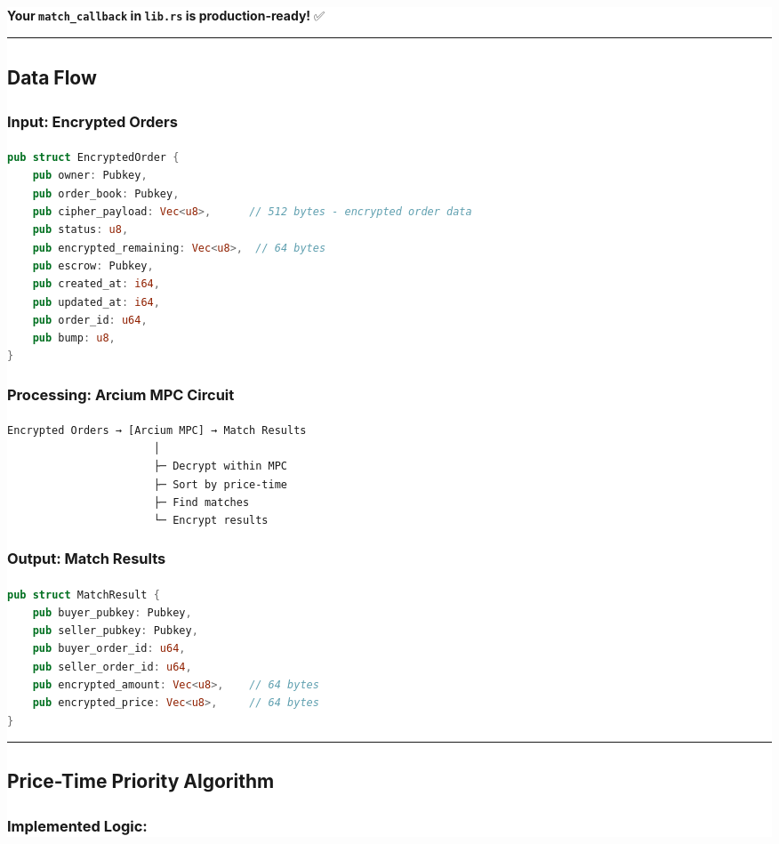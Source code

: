 **Your `match_callback` in `lib.rs` is production-ready!** ✅

---

## Data Flow

### Input: Encrypted Orders

```rust
pub struct EncryptedOrder {
    pub owner: Pubkey,
    pub order_book: Pubkey,
    pub cipher_payload: Vec<u8>,      // 512 bytes - encrypted order data
    pub status: u8,
    pub encrypted_remaining: Vec<u8>,  // 64 bytes
    pub escrow: Pubkey,
    pub created_at: i64,
    pub updated_at: i64,
    pub order_id: u64,
    pub bump: u8,
}
```

### Processing: Arcium MPC Circuit

```
Encrypted Orders → [Arcium MPC] → Match Results
                       │
                       ├─ Decrypt within MPC
                       ├─ Sort by price-time
                       ├─ Find matches
                       └─ Encrypt results
```

### Output: Match Results

```rust
pub struct MatchResult {
    pub buyer_pubkey: Pubkey,
    pub seller_pubkey: Pubkey,
    pub buyer_order_id: u64,
    pub seller_order_id: u64,
    pub encrypted_amount: Vec<u8>,    // 64 bytes
    pub encrypted_price: Vec<u8>,     // 64 bytes
}
```

---

## Price-Time Priority Algorithm

### Implemented Logic:
